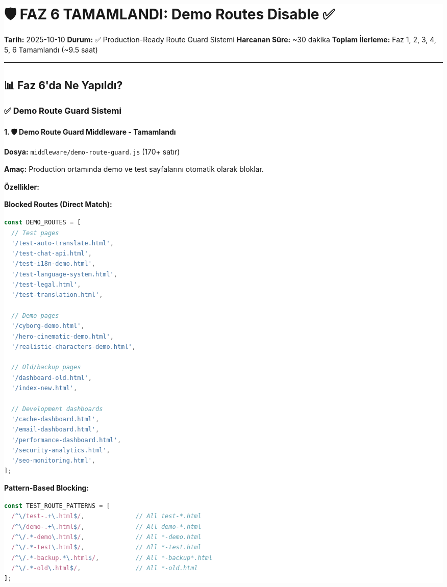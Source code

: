 # 🛡️ FAZ 6 TAMAMLANDI: Demo Routes Disable ✅

**Tarih:** 2025-10-10
**Durum:** ✅ Production-Ready Route Guard Sistemi
**Harcanan Süre:** ~30 dakika
**Toplam İlerleme:** Faz 1, 2, 3, 4, 5, 6 Tamamlandı (~9.5 saat)

---

## 📊 Faz 6'da Ne Yapıldı?

### ✅ Demo Route Guard Sistemi

#### 1. **🛡️ Demo Route Guard Middleware** - Tamamlandı
**Dosya:** `middleware/demo-route-guard.js` (170+ satır)

**Amaç:**
Production ortamında demo ve test sayfalarını otomatik olarak bloklar.

**Özellikler:**

**Blocked Routes (Direct Match):**
```javascript
const DEMO_ROUTES = [
  // Test pages
  '/test-auto-translate.html',
  '/test-chat-api.html',
  '/test-i18n-demo.html',
  '/test-language-system.html',
  '/test-legal.html',
  '/test-translation.html',

  // Demo pages
  '/cyborg-demo.html',
  '/hero-cinematic-demo.html',
  '/realistic-characters-demo.html',

  // Old/backup pages
  '/dashboard-old.html',
  '/index-new.html',

  // Development dashboards
  '/cache-dashboard.html',
  '/email-dashboard.html',
  '/performance-dashboard.html',
  '/security-analytics.html',
  '/seo-monitoring.html',
];
```

**Pattern-Based Blocking:**
```javascript
const TEST_ROUTE_PATTERNS = [
  /^\/test-.+\.html$/,              // All test-*.html
  /^\/demo-.+\.html$/,              // All demo-*.html
  /^\/.*-demo\.html$/,              // All *-demo.html
  /^\/.*-test\.html$/,              // All *-test.html
  /^\/.*-backup.*\.html$/,          // All *-backup*.html
  /^\/.*-old\.html$/,               // All *-old.html
];
```
